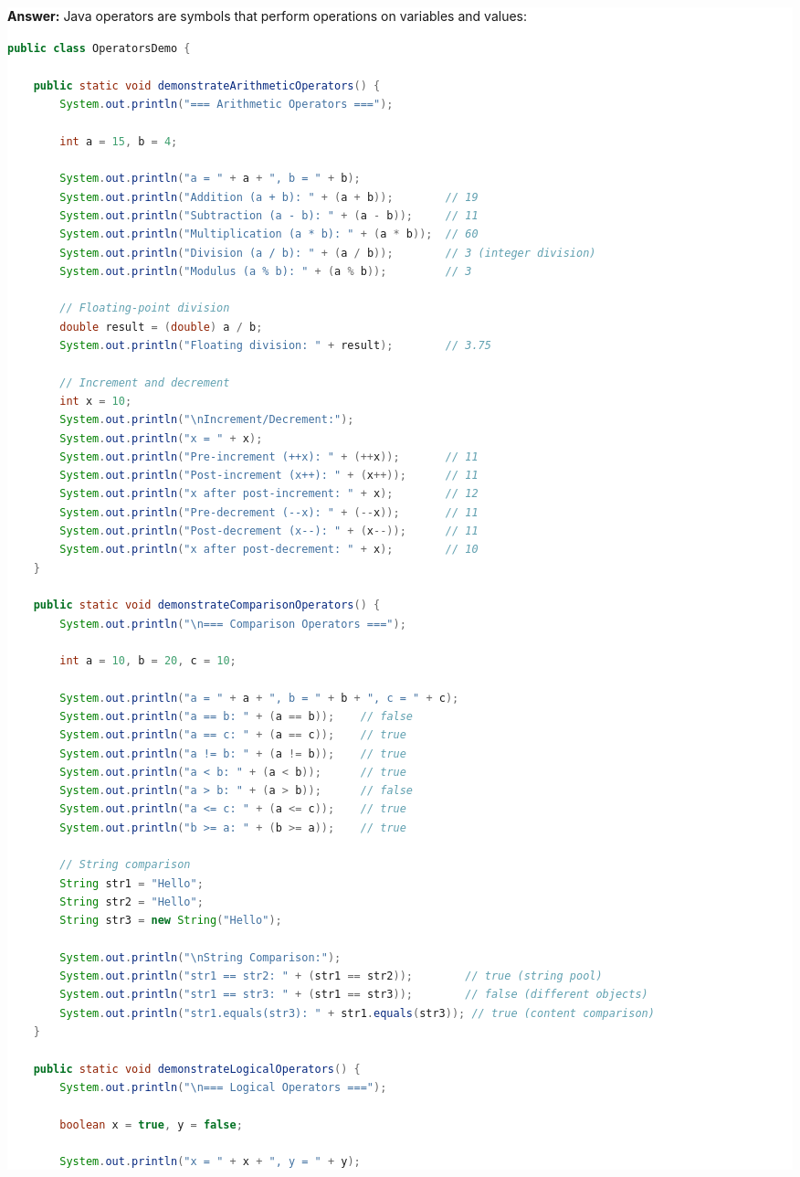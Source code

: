 **Answer:** Java operators are symbols that perform operations on variables and values:

```java
public class OperatorsDemo {

    public static void demonstrateArithmeticOperators() {
        System.out.println("=== Arithmetic Operators ===");

        int a = 15, b = 4;

        System.out.println("a = " + a + ", b = " + b);
        System.out.println("Addition (a + b): " + (a + b));        // 19
        System.out.println("Subtraction (a - b): " + (a - b));     // 11
        System.out.println("Multiplication (a * b): " + (a * b));  // 60
        System.out.println("Division (a / b): " + (a / b));        // 3 (integer division)
        System.out.println("Modulus (a % b): " + (a % b));         // 3

        // Floating-point division
        double result = (double) a / b;
        System.out.println("Floating division: " + result);        // 3.75

        // Increment and decrement
        int x = 10;
        System.out.println("\nIncrement/Decrement:");
        System.out.println("x = " + x);
        System.out.println("Pre-increment (++x): " + (++x));       // 11
        System.out.println("Post-increment (x++): " + (x++));      // 11
        System.out.println("x after post-increment: " + x);        // 12
        System.out.println("Pre-decrement (--x): " + (--x));       // 11
        System.out.println("Post-decrement (x--): " + (x--));      // 11
        System.out.println("x after post-decrement: " + x);        // 10
    }

    public static void demonstrateComparisonOperators() {
        System.out.println("\n=== Comparison Operators ===");

        int a = 10, b = 20, c = 10;

        System.out.println("a = " + a + ", b = " + b + ", c = " + c);
        System.out.println("a == b: " + (a == b));    // false
        System.out.println("a == c: " + (a == c));    // true
        System.out.println("a != b: " + (a != b));    // true
        System.out.println("a < b: " + (a < b));      // true
        System.out.println("a > b: " + (a > b));      // false
        System.out.println("a <= c: " + (a <= c));    // true
        System.out.println("b >= a: " + (b >= a));    // true

        // String comparison
        String str1 = "Hello";
        String str2 = "Hello";
        String str3 = new String("Hello");

        System.out.println("\nString Comparison:");
        System.out.println("str1 == str2: " + (str1 == str2));        // true (string pool)
        System.out.println("str1 == str3: " + (str1 == str3));        // false (different objects)
        System.out.println("str1.equals(str3): " + str1.equals(str3)); // true (content comparison)
    }

    public static void demonstrateLogicalOperators() {
        System.out.println("\n=== Logical Operators ===");

        boolean x = true, y = false;

        System.out.println("x = " + x + ", y = " + y);
```